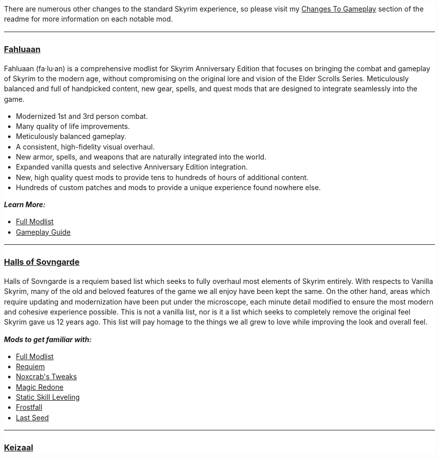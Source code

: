 There are numerous other changes to the standard Skyrim experience, so please visit my [Changes To Gameplay](https://github.com/Para0x/Fahdon-A-Skyrim-Together-Experience/blob/main/Changes%20To%20Gameplay.md) section of the readme for more information on each notable mod.

---

### [Fahluaan](https://github.com/Oghma-Infinium/Fahluaan)

Fahluaan (fa·lu·an) is a comprehensive modlist for Skyrim Anniversary Edition that focuses on bringing the combat and gameplay of Skyrim to the modern age, without compromising on the original lore and vision of the Elder Scrolls Series. Meticulously balanced and full of handpicked content, new gear, spells, and quest mods that are designed to integrate seamlessly into the game.

 - Modernized 1st and 3rd person combat.
 - Many quality of life improvements.
 - Meticulously balanced gameplay.
 - A consistent, high-fidelity visual overhaul.
 - New armor, spells, and weapons that are naturally integrated into the world.
 - Expanded vanilla quests and selective Anniversary Edition integration.
 - New, high quality quest mods to provide tens to hundreds of hours of additional content.
 - Hundreds of custom patches and mods to provide a unique experience found nowhere else.

**_Learn More:_**

-   [Full Modlist](https://loadorderlibrary.com/lists/fahluaan)
-   [Gameplay Guide](https://github.com/Oghma-Infinium/Fahluaan/blob/main/GAMEPLAY.md)

---

### [Halls of Sovngarde](https://www.modlists.net/docs/4hos/Home)

Halls of Sovngarde is a requiem based list which seeks to fully overhaul most elements of Skyrim entirely. With respects to Vanilla Skyrim, many of the old and beloved features of the game we all enjoy have been kept the same. On the other hand, areas which require updating and modernization have been put under the microscope, each minute detail modified to ensure the most modern and cohesive experience possible. This is not a vanilla list, nor is it a list which seeks to completely remove the original feel Skyrim gave us 12 years ago. This list will pay homage to the things we all grew to love while improving the look and overall feel.

**_Mods to get familiar with:_**

-   [Full Modlist](https://loadorderlibrary.com/lists/halls-of-sovngarde)
-   [Requiem](https://www.nexusmods.com/skyrimspecialedition/mods/60888)
-   [Noxcrab's Tweaks](https://www.nexusmods.com/skyrimspecialedition/mods/42591)
-   [Magic Redone](https://www.nexusmods.com/skyrimspecialedition/mods/59302)
-   [Static Skill Leveling](https://www.nexusmods.com/skyrimspecialedition/mods/43185)
-   [Frostfall](https://www.nexusmods.com/skyrimspecialedition/mods/671)
-   [Last Seed](https://www.nexusmods.com/skyrimspecialedition/mods/56393)

---

### [Keizaal](https://www.wabbajack.org/#/modlists/info?machineURL=keizaal)
